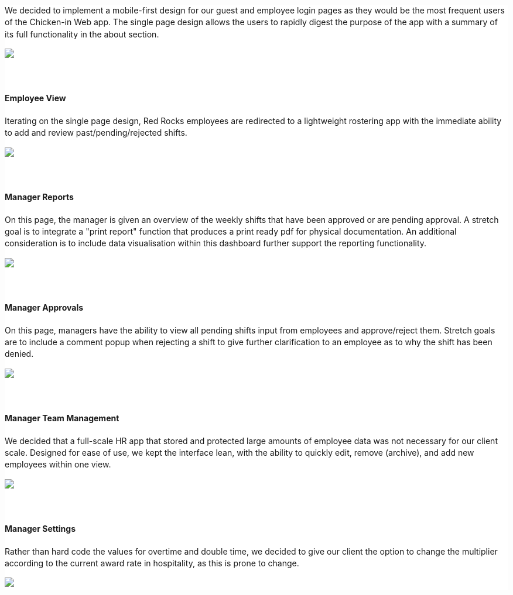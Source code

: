 We decided to implement a mobile-first design for our guest and employee login pages as they would be the most frequent users of the Chicken-in Web app. The single page design allows the users to rapidly digest the purpose of the app with a summary of its full functionality in the about section.

<a href="./docs/part-b/images/guest-loginPage.png" target="_blank"><img src="./docs/part-b/images/guest-loginPage.png" width="800"></a>

<br>

#### **Employee View**

Iterating on the single page design, Red Rocks employees are redirected to a lightweight rostering app with the immediate ability to add and review past/pending/rejected shifts.

<a href="./docs/part-b/images/employee-pages.png" target="_blank"><img src="./docs/part-b/images/employee-pages.png" width="800"></a>

<br>

#### **Manager Reports**

On this page, the manager is given an overview of the weekly shifts that have been approved or are pending approval. A stretch goal is to integrate a "print report" function that produces a print ready pdf for physical documentation. An additional consideration is to include data visualisation within this dashboard further support the reporting functionality.

<a href="./docs/part-b/images/manager-reports.png" target="_blank"><img src="./docs/part-b/images/manager-reports.png" width="800"></a>

<br>

#### **Manager Approvals**

On this page, managers have the ability to view all pending shifts input from employees and approve/reject them. Stretch goals are to include a comment popup when rejecting a shift to give further clarification to an employee as to why the shift has been denied.

<a href="./docs/part-b/images/manager-approvals.png" target="_blank"><img src="./docs/part-b/images/manager-approvals.png" width="800"></a>

<br>

#### **Manager Team Management**

We decided that a full-scale HR app that stored and protected large amounts of employee data was not necessary for our client scale. Designed for ease of use, we kept the interface lean, with the ability to quickly edit, remove (archive), and add new employees within one view.

<a href="./docs/part-b/images/manager-teamManagement-newEmp.png" target="_blank"><img src="./docs/part-b/images/manager-teamManagement-newEmp.png" width="800"></a>

<br>

#### **Manager Settings**

Rather than hard code the values for overtime and double time, we decided to give our client the option to change the multiplier according to the current award rate in hospitality, as this is prone to change.


<a href="./docs/part-b/images/manager-settings.png" target="_blank"><img src="./docs/part-b/images/manager-settings.png" width="800"></a>
